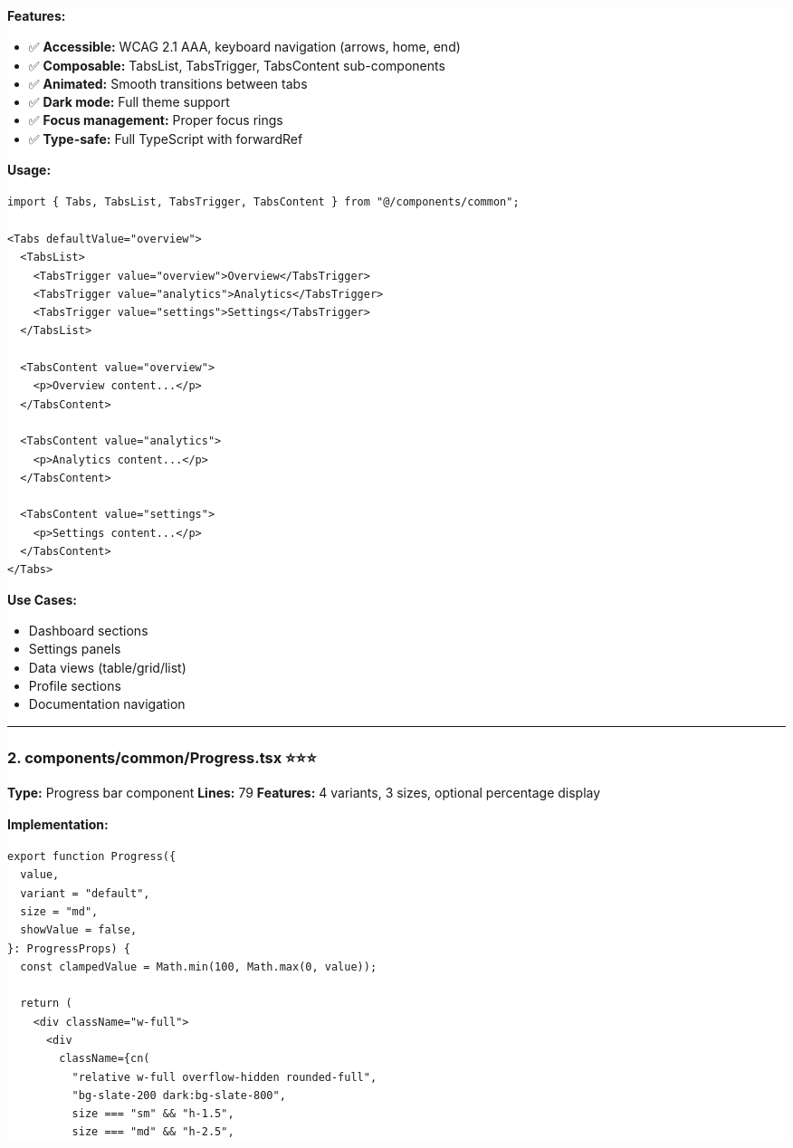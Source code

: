 **Features:**
- ✅ **Accessible:** WCAG 2.1 AAA, keyboard navigation (arrows, home, end)
- ✅ **Composable:** TabsList, TabsTrigger, TabsContent sub-components
- ✅ **Animated:** Smooth transitions between tabs
- ✅ **Dark mode:** Full theme support
- ✅ **Focus management:** Proper focus rings
- ✅ **Type-safe:** Full TypeScript with forwardRef

**Usage:**
```tsx
import { Tabs, TabsList, TabsTrigger, TabsContent } from "@/components/common";

<Tabs defaultValue="overview">
  <TabsList>
    <TabsTrigger value="overview">Overview</TabsTrigger>
    <TabsTrigger value="analytics">Analytics</TabsTrigger>
    <TabsTrigger value="settings">Settings</TabsTrigger>
  </TabsList>
  
  <TabsContent value="overview">
    <p>Overview content...</p>
  </TabsContent>
  
  <TabsContent value="analytics">
    <p>Analytics content...</p>
  </TabsContent>
  
  <TabsContent value="settings">
    <p>Settings content...</p>
  </TabsContent>
</Tabs>
```

**Use Cases:**
- Dashboard sections
- Settings panels
- Data views (table/grid/list)
- Profile sections
- Documentation navigation

---

### **2. components/common/Progress.tsx** ⭐⭐⭐
**Type:** Progress bar component
**Lines:** 79
**Features:** 4 variants, 3 sizes, optional percentage display

**Implementation:**
```tsx
export function Progress({
  value,
  variant = "default",
  size = "md",
  showValue = false,
}: ProgressProps) {
  const clampedValue = Math.min(100, Math.max(0, value));

  return (
    <div className="w-full">
      <div
        className={cn(
          "relative w-full overflow-hidden rounded-full",
          "bg-slate-200 dark:bg-slate-800",
          size === "sm" && "h-1.5",
          size === "md" && "h-2.5",
```
